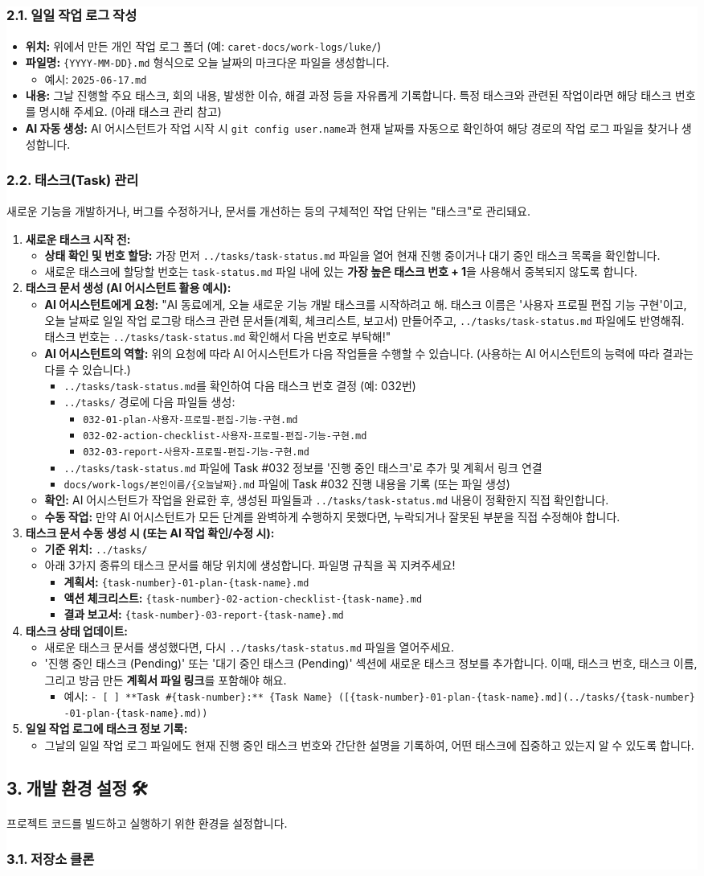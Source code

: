 ### 2.1. 일일 작업 로그 작성

*   **위치:** 위에서 만든 개인 작업 로그 폴더 (예: `caret-docs/work-logs/luke/`)
*   **파일명:** `{YYYY-MM-DD}.md` 형식으로 오늘 날짜의 마크다운 파일을 생성합니다.
    *   예시: `2025-06-17.md`
*   **내용:** 그날 진행할 주요 태스크, 회의 내용, 발생한 이슈, 해결 과정 등을 자유롭게 기록합니다. 특정 태스크와 관련된 작업이라면 해당 태스크 번호를 명시해 주세요. (아래 태스크 관리 참고)
*   **AI 자동 생성:** AI 어시스턴트가 작업 시작 시 `git config user.name`과 현재 날짜를 자동으로 확인하여 해당 경로의 작업 로그 파일을 찾거나 생성합니다.

### 2.2. 태스크(Task) 관리

새로운 기능을 개발하거나, 버그를 수정하거나, 문서를 개선하는 등의 구체적인 작업 단위는 "태스크"로 관리돼요.

1.  **새로운 태스크 시작 전:**
    *   **상태 확인 및 번호 할당:** 가장 먼저 `../tasks/task-status.md` 파일을 열어 현재 진행 중이거나 대기 중인 태스크 목록을 확인합니다.
    *   새로운 태스크에 할당할 번호는 `task-status.md` 파일 내에 있는 **가장 높은 태스크 번호 + 1**을 사용해서 중복되지 않도록 합니다.
2.  **태스크 문서 생성 (AI 어시스턴트 활용 예시):**
    *   **AI 어시스턴트에게 요청:** "AI 동료에게, 오늘 새로운 기능 개발 태스크를 시작하려고 해. 태스크 이름은 '사용자 프로필 편집 기능 구현'이고, 오늘 날짜로 일일 작업 로그랑 태스크 관련 문서들(계획, 체크리스트, 보고서) 만들어주고, `../tasks/task-status.md` 파일에도 반영해줘. 태스크 번호는 `../tasks/task-status.md` 확인해서 다음 번호로 부탁해!"
    *   **AI 어시스턴트의 역할:** 위의 요청에 따라 AI 어시스턴트가 다음 작업들을 수행할 수 있습니다. (사용하는 AI 어시스턴트의 능력에 따라 결과는 다를 수 있습니다.)
        *   `../tasks/task-status.md`를 확인하여 다음 태스크 번호 결정 (예: 032번)
        *   `../tasks/` 경로에 다음 파일들 생성:
            *   `032-01-plan-사용자-프로필-편집-기능-구현.md`
            *   `032-02-action-checklist-사용자-프로필-편집-기능-구현.md`
            *   `032-03-report-사용자-프로필-편집-기능-구현.md`
        *   `../tasks/task-status.md` 파일에 Task #032 정보를 '진행 중인 태스크'로 추가 및 계획서 링크 연결
        *   `docs/work-logs/본인이름/{오늘날짜}.md` 파일에 Task #032 진행 내용을 기록 (또는 파일 생성)
    *   **확인:** AI 어시스턴트가 작업을 완료한 후, 생성된 파일들과 `../tasks/task-status.md` 내용이 정확한지 직접 확인합니다.
    *   **수동 작업:** 만약 AI 어시스턴트가 모든 단계를 완벽하게 수행하지 못했다면, 누락되거나 잘못된 부분을 직접 수정해야 합니다.
3.  **태스크 문서 수동 생성 시 (또는 AI 작업 확인/수정 시):**
    *   **기준 위치:** `../tasks/`
    *   아래 3가지 종류의 태스크 문서를 해당 위치에 생성합니다. 파일명 규칙을 꼭 지켜주세요!
        *   **계획서:** `{task-number}-01-plan-{task-name}.md`
        *   **액션 체크리스트:** `{task-number}-02-action-checklist-{task-name}.md`
        *   **결과 보고서:** `{task-number}-03-report-{task-name}.md`
4.  **태스크 상태 업데이트:**
    *   새로운 태스크 문서를 생성했다면, 다시 `../tasks/task-status.md` 파일을 열어주세요.
    *   '진행 중인 태스크 (Pending)' 또는 '대기 중인 태스크 (Pending)' 섹션에 새로운 태스크 정보를 추가합니다. 이때, 태스크 번호, 태스크 이름, 그리고 방금 만든 **계획서 파일 링크**를 포함해야 해요.
        *   예시: `- [ ] **Task #{task-number}:** {Task Name} ([{task-number}-01-plan-{task-name}.md](../tasks/{task-number}-01-plan-{task-name}.md))`
5.  **일일 작업 로그에 태스크 정보 기록:**
    *   그날의 일일 작업 로그 파일에도 현재 진행 중인 태스크 번호와 간단한 설명을 기록하여, 어떤 태스크에 집중하고 있는지 알 수 있도록 합니다.

## 3. 개발 환경 설정 🛠️

프로젝트 코드를 빌드하고 실행하기 위한 환경을 설정합니다.

### 3.1. 저장소 클론

